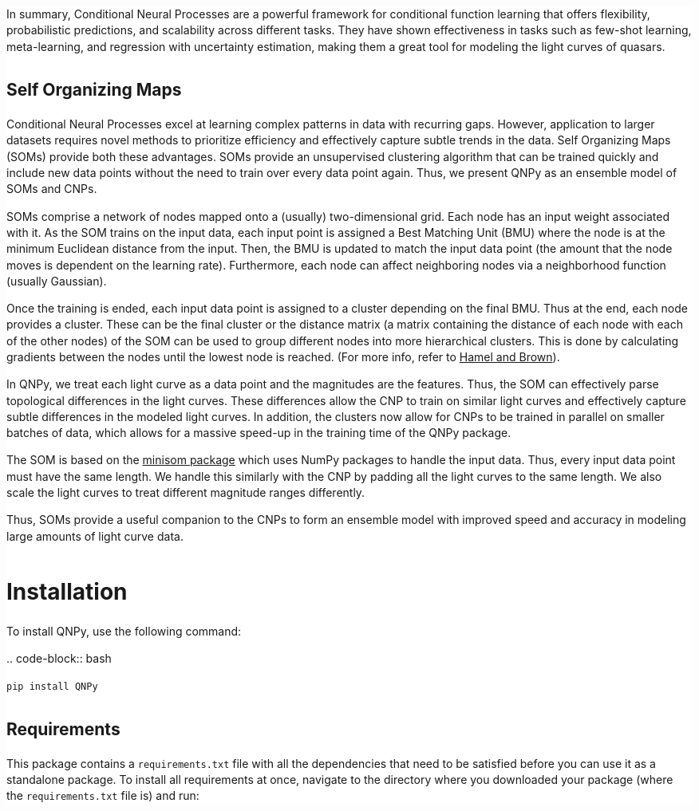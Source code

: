In summary, Conditional Neural Processes are a powerful framework for conditional function learning that offers flexibility, probabilistic predictions, and scalability across different tasks. They have shown effectiveness in tasks such as few-shot learning, meta-learning, and regression with uncertainty estimation, making them a great tool for modeling the light curves of quasars.

Self Organizing Maps 
--------------------

Conditional Neural Processes excel at learning complex patterns in data with recurring gaps. However, application to larger datasets requires novel methods to prioritize efficiency and effectively capture subtle trends in the data. Self Organizing Maps (SOMs) provide both these advantages. SOMs provide an unsupervised clustering algorithm that can be trained quickly and include new data points without the need to train over every data point again. Thus, we present QNPy as an ensemble model of SOMs and CNPs.

SOMs comprise a network of nodes mapped onto a (usually) two-dimensional grid. Each node has an input weight associated with it. As the SOM trains on the input data, each input point is assigned a Best Matching Unit (BMU) where the node is at the minimum Euclidean distance from the input. Then, the BMU is updated to match the input data point (the amount that the node moves is dependent on the learning rate). Furthermore, each node can affect neighboring nodes via a neighborhood function (usually Gaussian). 

Once the training is ended, each input data point is assigned to a cluster depending on the final BMU. Thus at the end, each node provides a cluster. These can be the final cluster or the distance matrix (a matrix containing the distance of each node with each of the other nodes) of the SOM can be used to group different nodes into more hierarchical clusters. This is done by calculating gradients between the nodes until the lowest node is reached. (For more info, refer to [Hamel and Brown](https://homepage.cs.uri.edu/faculty/hamel/pubs/improved-umat-dmin11.pdf)).

In QNPy, we treat each light curve as a data point and the magnitudes are the features. Thus, the SOM can effectively parse topological differences in the light curves. These differences allow the CNP to train on similar light curves and effectively capture subtle differences in the modeled light curves. In addition, the clusters now allow for CNPs to be trained in parallel on smaller batches of data, which allows for a massive speed-up in the training time of the QNPy package.

The SOM is based on the [minisom package](https://github.com/JustGlowing/minisom) which uses NumPy packages to handle the input data. Thus, every input data point must have the same length. We handle this similarly with the CNP by padding all the light curves to the same length. We also scale the light curves to treat different magnitude ranges differently.

Thus, SOMs provide a useful companion to the CNPs to form an ensemble model with improved speed and accuracy in modeling large amounts of light curve data.

Installation
============

To install QNPy, use the following command:

.. code-block:: bash

    pip install QNPy

Requirements
------------

This package contains a `requirements.txt` file with all the dependencies that need to be satisfied before you can use it as a standalone package. To install all requirements at once, navigate to the directory where you downloaded your package (where the `requirements.txt` file is) and run:
